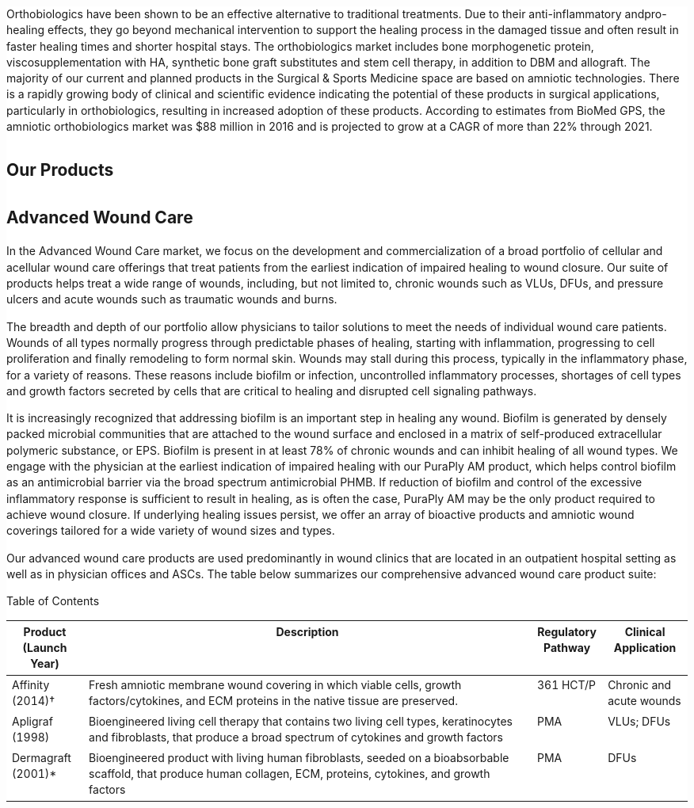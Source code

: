 Orthobiologics have been shown to be an effective alternative to traditional treatments. Due to their anti-inflammatory andpro-healing effects, they go beyond mechanical intervention to support the healing process in the damaged tissue and often result in faster healing times and shorter hospital stays. The orthobiologics market includes bone morphogenetic protein, viscosupplementation with HA, synthetic bone graft substitutes and stem cell therapy, in addition to DBM and allograft. The majority of our current and planned products in the Surgical & Sports Medicine space are based on amniotic technologies. There is a rapidly growing body of clinical and scientific evidence indicating the potential of these products in surgical applications, particularly in orthobiologics, resulting in increased adoption of these products. According to estimates from BioMed GPS, the amniotic orthobiologics market was $88 million in 2016 and is projected to grow at a CAGR of more than 22% through 2021.

## Our Products

## Advanced Wound Care

In the Advanced Wound Care market, we focus on the development and commercialization of a broad portfolio of cellular and acellular wound care offerings that treat patients from the earliest indication of impaired healing to wound closure. Our suite of products helps treat a wide range of wounds, including, but not limited to, chronic wounds such as VLUs, DFUs, and pressure ulcers and acute wounds such as traumatic wounds and burns.

The breadth and depth of our portfolio allow physicians to tailor solutions to meet the needs of individual wound care patients. Wounds of all types normally progress through predictable phases of healing, starting with inflammation, progressing to cell proliferation and finally remodeling to form normal skin. Wounds may stall during this process, typically in the inflammatory phase, for a variety of reasons. These reasons include biofilm or infection, uncontrolled inflammatory processes, shortages of cell types and growth factors secreted by cells that are critical to healing and disrupted cell signaling pathways.

It is increasingly recognized that addressing biofilm is an important step in healing any wound. Biofilm is generated by densely packed microbial communities that are attached to the wound surface and enclosed in a matrix of self-produced extracellular polymeric substance, or EPS. Biofilm is present in at least 78% of chronic wounds and can inhibit healing of all wound types. We engage with the physician at the earliest indication of impaired healing with our PuraPly AM product, which helps control biofilm as an antimicrobial barrier via the broad spectrum antimicrobial PHMB. If reduction of biofilm and control of the excessive inflammatory response is sufficient to result in healing, as is often the case, PuraPly AM may be the only product required to achieve wound closure. If underlying healing issues persist, we offer an array of bioactive products and amniotic wound coverings tailored for a wide variety of wound sizes and types.

Our advanced wound care products are used predominantly in wound clinics that are located in an outpatient hospital setting as well as in physician offices and ASCs. The table below summarizes our comprehensive advanced wound care product suite:

Table of Contents

| Product (Launch Year)   | Description                                                                                                                                                                                                                                                                                                                                                              | Regulatory Pathway   | Clinical Application                                    |
|-------------------------|--------------------------------------------------------------------------------------------------------------------------------------------------------------------------------------------------------------------------------------------------------------------------------------------------------------------------------------------------------------------------|----------------------|---------------------------------------------------------|
| Affinity (2014)†        | Fresh amniotic membrane wound covering in which viable cells, growth factors/cytokines, and ECM proteins in the native tissue are preserved.                                                                                                                                                                                                                             | 361 HCT/P            | Chronic and acute wounds                                |
| Apligraf (1998)         | Bioengineered living cell therapy that contains two living cell types, keratinocytes and fibroblasts, that produce a broad spectrum of cytokines and growth factors                                                                                                                                                                                                      | PMA                  | VLUs; DFUs                                              |
| Dermagraft (2001)*      | Bioengineered product with living human fibroblasts, seeded on a bioabsorbable scaffold, that produce human collagen, ECM, proteins, cytokines, and growth factors                                                                                                                                                                                                       | PMA                  | DFUs                                                    |